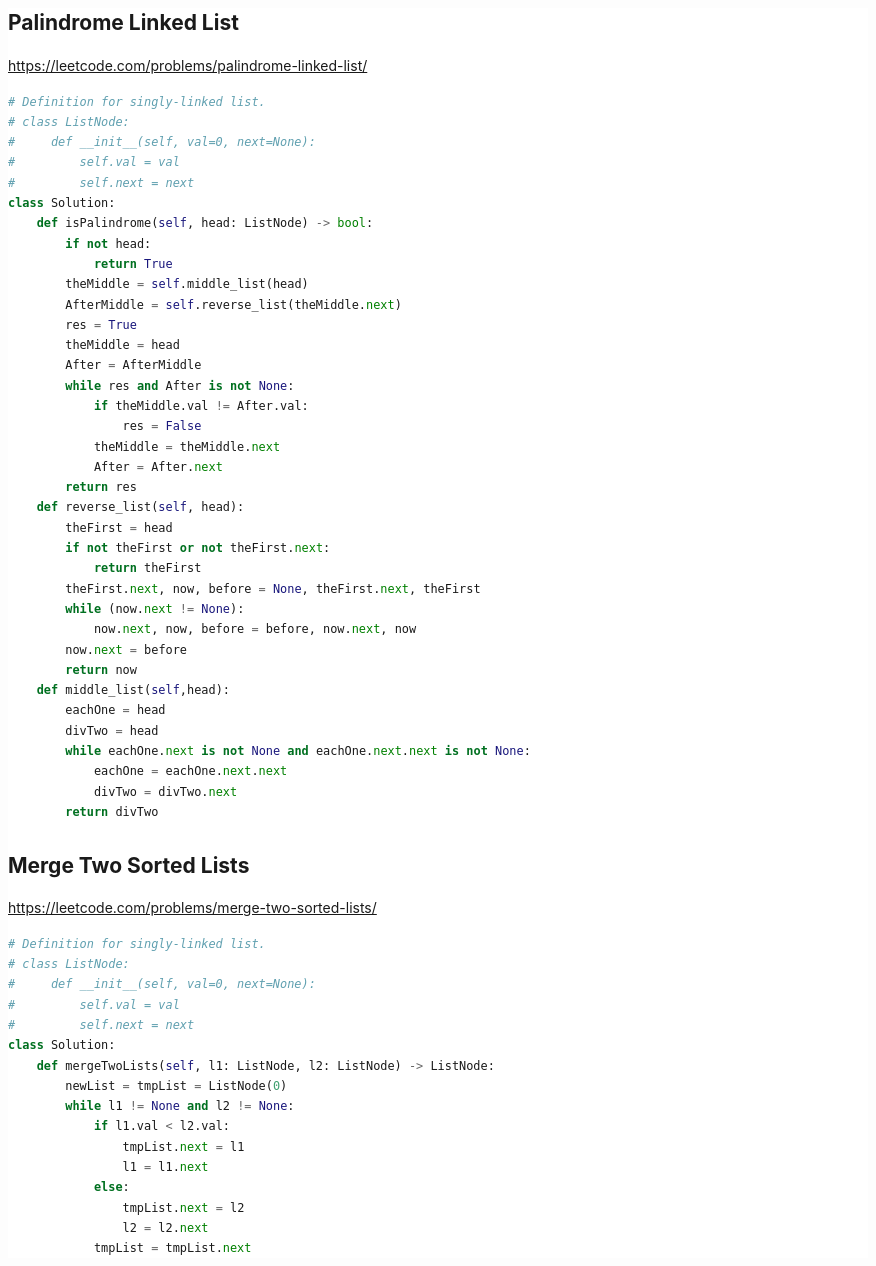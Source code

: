 ## Palindrome Linked List 

https://leetcode.com/problems/palindrome-linked-list/

```python
# Definition for singly-linked list.
# class ListNode:
#     def __init__(self, val=0, next=None):
#         self.val = val
#         self.next = next
class Solution:
    def isPalindrome(self, head: ListNode) -> bool:
        if not head:
            return True
        theMiddle = self.middle_list(head)
        AfterMiddle = self.reverse_list(theMiddle.next)
        res = True
        theMiddle = head
        After = AfterMiddle
        while res and After is not None:
            if theMiddle.val != After.val:
                res = False
            theMiddle = theMiddle.next
            After = After.next
        return res
    def reverse_list(self, head):
        theFirst = head
        if not theFirst or not theFirst.next:
            return theFirst
        theFirst.next, now, before = None, theFirst.next, theFirst
        while (now.next != None):
            now.next, now, before = before, now.next, now
        now.next = before
        return now
    def middle_list(self,head):
        eachOne = head
        divTwo = head
        while eachOne.next is not None and eachOne.next.next is not None:
            eachOne = eachOne.next.next
            divTwo = divTwo.next
        return divTwo

```
## Merge Two Sorted Lists 

https://leetcode.com/problems/merge-two-sorted-lists/

```python
# Definition for singly-linked list.
# class ListNode:
#     def __init__(self, val=0, next=None):
#         self.val = val
#         self.next = next
class Solution:
    def mergeTwoLists(self, l1: ListNode, l2: ListNode) -> ListNode:
        newList = tmpList = ListNode(0)
        while l1 != None and l2 != None:
            if l1.val < l2.val:
                tmpList.next = l1
                l1 = l1.next
            else:
                tmpList.next = l2
                l2 = l2.next
            tmpList = tmpList.next
```